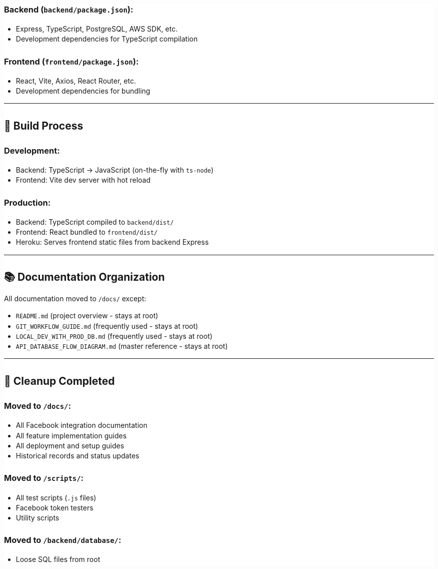### Backend (`backend/package.json`):
- Express, TypeScript, PostgreSQL, AWS SDK, etc.
- Development dependencies for TypeScript compilation

### Frontend (`frontend/package.json`):
- React, Vite, Axios, React Router, etc.
- Development dependencies for bundling

---

## 🔄 Build Process

### Development:
- Backend: TypeScript → JavaScript (on-the-fly with `ts-node`)
- Frontend: Vite dev server with hot reload

### Production:
- Backend: TypeScript compiled to `backend/dist/`
- Frontend: React bundled to `frontend/dist/`
- Heroku: Serves frontend static files from backend Express

---

## 📚 Documentation Organization

All documentation moved to `/docs/` except:
- `README.md` (project overview - stays at root)
- `GIT_WORKFLOW_GUIDE.md` (frequently used - stays at root)
- `LOCAL_DEV_WITH_PROD_DB.md` (frequently used - stays at root)
- `API_DATABASE_FLOW_DIAGRAM.md` (master reference - stays at root)

---

## 🧹 Cleanup Completed

### Moved to `/docs/`:
- All Facebook integration documentation
- All feature implementation guides
- All deployment and setup guides
- Historical records and status updates

### Moved to `/scripts/`:
- All test scripts (`.js` files)
- Facebook token testers
- Utility scripts

### Moved to `/backend/database/`:
- Loose SQL files from root
